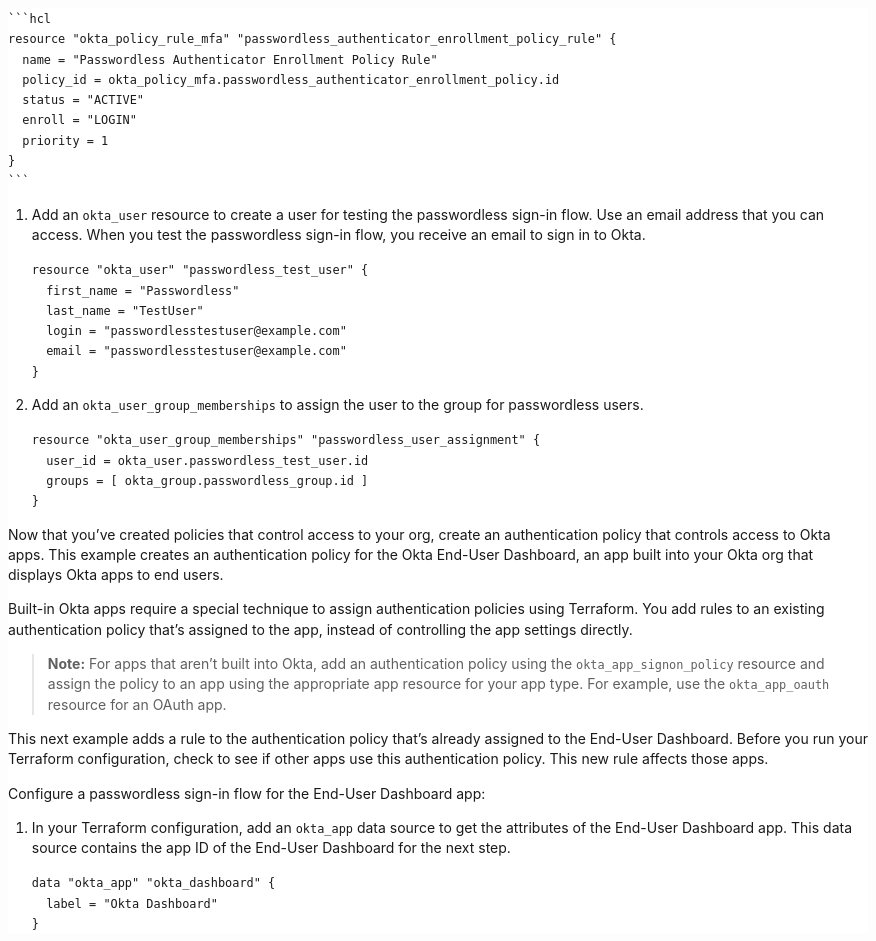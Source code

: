     ```hcl
    resource "okta_policy_rule_mfa" "passwordless_authenticator_enrollment_policy_rule" {
      name = "Passwordless Authenticator Enrollment Policy Rule"
      policy_id = okta_policy_mfa.passwordless_authenticator_enrollment_policy.id
      status = "ACTIVE"
      enroll = "LOGIN"
      priority = 1
    }
    ```

1. Add an `okta_user` resource to create a user for testing the passwordless sign-in flow. Use an email address that you can access. When you test the passwordless sign-in flow, you receive an email to sign in to Okta.

    ```hcl
    resource "okta_user" "passwordless_test_user" {
      first_name = "Passwordless"
      last_name = "TestUser"
      login = "passwordlesstestuser@example.com"
      email = "passwordlesstestuser@example.com"
    }
    ```

1. Add an `okta_user_group_memberships` to assign the user to the group for passwordless users.

    ```hcl
    resource "okta_user_group_memberships" "passwordless_user_assignment" {
      user_id = okta_user.passwordless_test_user.id
      groups = [ okta_group.passwordless_group.id ]
    }
    ```

Now that you’ve created policies that control access to your org, create an authentication policy that controls access to Okta apps. This example creates an authentication policy for the Okta End-User Dashboard, an app built into your Okta org that displays Okta apps to end users.

Built-in Okta apps require a special technique to assign authentication policies using Terraform. You add rules to an existing authentication policy that’s assigned to the app, instead of controlling the app settings directly.

> **Note:** For apps that aren’t built into Okta, add an authentication policy using the `okta_app_signon_policy` resource and assign the policy to an app using the appropriate app resource for your app type. For example, use the `okta_app_oauth` resource for an OAuth app.

This next example adds a rule to the authentication policy that’s already assigned to the End-User Dashboard. Before you run your Terraform configuration, check to see if other apps use this authentication policy. This new rule affects those apps.

Configure a passwordless sign-in flow for the End-User Dashboard app:

1. In your Terraform configuration, add an `okta_app` data source to get the attributes of the End-User Dashboard app. This data source contains the app ID of the End-User Dashboard for the next step.

    ```hcl
    data "okta_app" "okta_dashboard" {
      label = "Okta Dashboard"
    }
    ```
